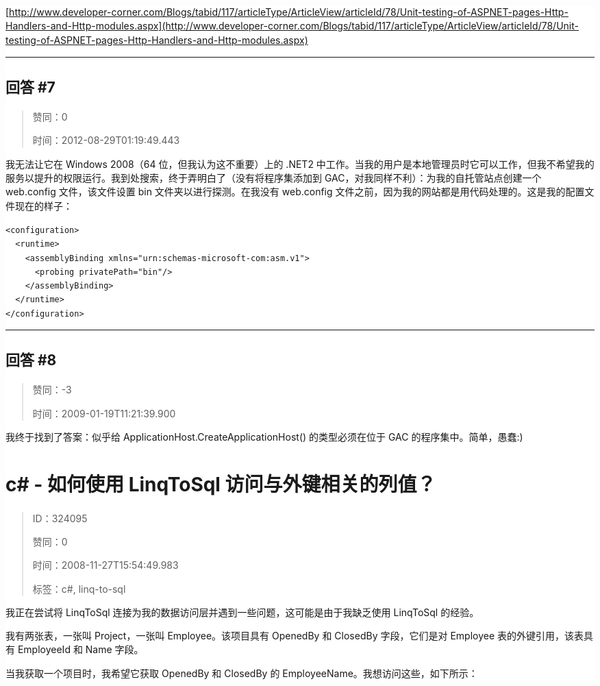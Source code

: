 [http://www.developer-corner.com/Blogs/tabid/117/articleType/ArticleView/articleId/78/Unit-testing-of-ASPNET-pages-Http-Handlers-and-Http-modules.aspx](http://www.developer-corner.com/Blogs/tabid/117/articleType/ArticleView/articleId/78/Unit-testing-of-ASPNET-pages-Http-Handlers-and-Http-modules.aspx)

* * *

## 回答 #7

> 赞同：0
> 
> 时间：2012-08-29T01:19:49.443

我无法让它在 Windows 2008（64 位，但我认为这不重要）上的 .NET2 中工作。当我的用户是本地管理员时它可以工作，但我不希望我的服务以提升的权限运行。我到处搜索，终于弄明白了（没有将程序集添加到 GAC，对我同样不利）：为我的自托管站点创建一个 web.config 文件，该文件设置 bin 文件夹以进行探测。在我没有 web.config 文件之前，因为我的网站都是用代码处理的。这是我的配置文件现在的样子：

```
<configuration>
  <runtime>
    <assemblyBinding xmlns="urn:schemas-microsoft-com:asm.v1">
      <probing privatePath="bin"/>
    </assemblyBinding>
  </runtime>
</configuration> 
```

* * *

## 回答 #8

> 赞同：-3
> 
> 时间：2009-01-19T11:21:39.900

我终于找到了答案：似乎给 ApplicationHost.CreateApplicationHost() 的类型必须在位于 GAC 的程序集中。简单，愚蠢:)

# c# - 如何使用 LinqToSql 访问与外键相关的列值？

> ID：324095
> 
> 赞同：0
> 
> 时间：2008-11-27T15:54:49.983
> 
> 标签：c#, linq-to-sql

我正在尝试将 LinqToSql 连接为我的数据访问层并遇到一些问题，这可能是由于我缺乏使用 LinqToSql 的经验。

我有两张表，一张叫 Project，一张叫 Employee。该项目具有 OpenedBy 和 ClosedBy 字段，它们是对 Employee 表的外键引用，该表具有 EmployeeId 和 Name 字段。

当我获取一个项目时，我希望它获取 OpenedBy 和 ClosedBy 的 EmployeeName。我想访问这些，如下所示：
